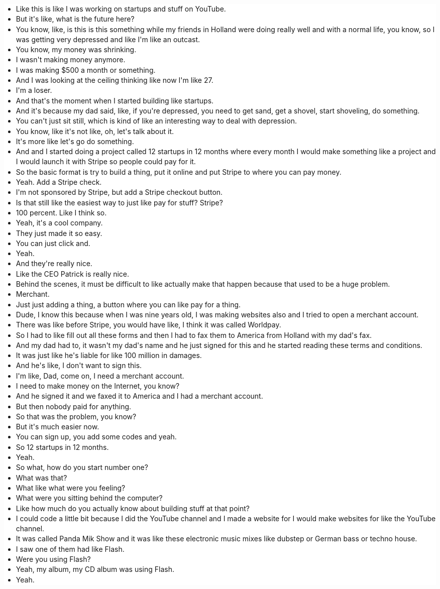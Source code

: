 *  Like this is like I was working on startups and stuff on YouTube.
*  But it's like, what is the future here?
*  You know, like, is this is this something while my friends in Holland were doing really well and with a normal life, you know, so I was getting very depressed and like I'm like an outcast.
*  You know, my money was shrinking.
*  I wasn't making money anymore.
*  I was making $500 a month or something.
*  And I was looking at the ceiling thinking like now I'm like 27.
*  I'm a loser.
*  And that's the moment when I started building like startups.
*  And it's because my dad said, like, if you're depressed, you need to get sand, get a shovel, start shoveling, do something.
*  You can't just sit still, which is kind of like an interesting way to deal with depression.
*  You know, like it's not like, oh, let's talk about it.
*  It's more like let's go do something.
*  And and I started doing a project called 12 startups in 12 months where every month I would make something like a project and I would launch it with Stripe so people could pay for it.
*  So the basic format is try to build a thing, put it online and put Stripe to where you can pay money.
*  Yeah. Add a Stripe check.
*  I'm not sponsored by Stripe, but add a Stripe checkout button.
*  Is that still like the easiest way to just like pay for stuff? Stripe?
*  100 percent. Like I think so.
*  Yeah, it's a cool company.
*  They just made it so easy.
*  You can just click and.
*  Yeah.
*  And they're really nice.
*  Like the CEO Patrick is really nice.
*  Behind the scenes, it must be difficult to like actually make that happen because that used to be a huge problem.
*  Merchant.
*  Just just adding a thing, a button where you can like pay for a thing.
*  Dude, I know this because when I was nine years old, I was making websites also and I tried to open a merchant account.
*  There was like before Stripe, you would have like, I think it was called Worldpay.
*  So I had to like fill out all these forms and then I had to fax them to America from Holland with my dad's fax.
*  And my dad had to, it wasn't my dad's name and he just signed for this and he started reading these terms and conditions.
*  It was just like he's liable for like 100 million in damages.
*  And he's like, I don't want to sign this.
*  I'm like, Dad, come on, I need a merchant account.
*  I need to make money on the Internet, you know?
*  And he signed it and we faxed it to America and I had a merchant account.
*  But then nobody paid for anything.
*  So that was the problem, you know?
*  But it's much easier now.
*  You can sign up, you add some codes and yeah.
*  So 12 startups in 12 months.
*  Yeah.
*  So what, how do you start number one?
*  What was that?
*  What like what were you feeling?
*  What were you sitting behind the computer?
*  Like how much do you actually know about building stuff at that point?
*  I could code a little bit because I did the YouTube channel and I made a website for I would make websites for like the YouTube channel.
*  It was called Panda Mik Show and it was like these electronic music mixes like dubstep or German bass or techno house.
*  I saw one of them had like Flash.
*  Were you using Flash?
*  Yeah, my album, my CD album was using Flash.
*  Yeah.